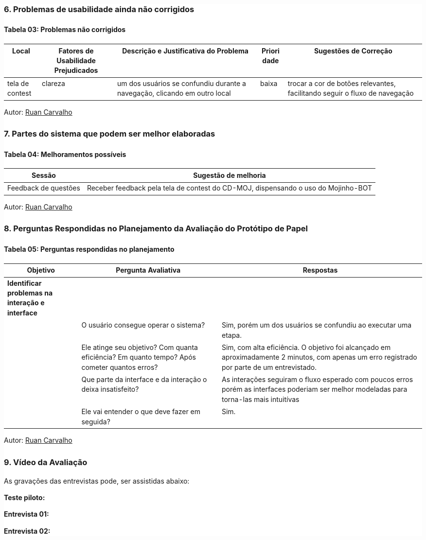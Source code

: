 ### 6. Problemas de usabilidade ainda não corrigidos

#### Tabela 03: Problemas não corrigidos

| **Local**                     | **Fatores de Usabilidade Prejudicados** | **Descrição e Justificativa do Problema**                      | **Prioridade**                       | **Sugestões de Correção** |
|-------------------------------|------------------------------------------|----------------------------------------------------------------|------------------------------------------------|--------------------------|
| tela de contest | clareza | um dos usuários se confundiu durante a navegação, clicando em outro local | baixa | trocar a cor de botões relevantes, facilitando seguir o fluxo de navegação |

Autor: [Ruan Carvalho](https://github.com/Ruan-Carvalho)

### 7. Partes do sistema que podem ser melhor elaboradas

#### Tabela 04: Melhoramentos possíveis

| Sessão | Sugestão de melhoria |
| ------ | -------------------- |
| Feedback de questões | Receber feedback pela tela de contest do CD-MOJ, dispensando o uso do Mojinho-BOT |

Autor: [Ruan Carvalho](https://github.com/Ruan-Carvalho)

### 8. Perguntas Respondidas no Planejamento da Avaliação do Protótipo de Papel

#### Tabela 05: Perguntas respondidas no planejamento

| **Objetivo** | **Pergunta Avaliativa** | **Respostas** |
|---|---|---|
| **Identificar problemas na interação e interface** | | |
| | O usuário consegue operar o sistema? | Sim, porém um dos usuários se confundiu ao executar uma etapa. |
| | Ele atinge seu objetivo? Com quanta eficiência? Em quanto tempo? Após cometer quantos erros? | Sim, com alta eficiência. O objetivo foi alcançado em aproximadamente 2 minutos, com apenas um erro registrado por parte de um entrevistado. |
| | Que parte da interface e da interação o deixa insatisfeito? | As interações seguiram o fluxo esperado com poucos erros porém as interfaces poderiam ser melhor modeladas para torna-las mais intuitívas |
| | Ele vai entender o que deve fazer em seguida? | Sim. |

Autor: [Ruan Carvalho](https://github.com/Ruan-Carvalho)

### 9. Vídeo da Avaliação

As gravações das entrevistas pode, ser assistidas abaixo:

**Teste piloto:**  
    <iframe width="560" height="315" src="https://www.youtube.com/embed/bQzKW42MBeQ" title="Avaliação do protótipo de papel - teste piloto, IHC - Grupo 05" frameborder="0" allow="accelerometer; autoplay; clipboard-write; encrypted-media; gyroscope; picture-in-picture" allowfullscreen></iframe>

**Entrevista 01:**  
    <iframe width="560" height="315" src="https://www.youtube.com/embed/xSExwnp0IJQ" title="Avaliação do protótipo de papel (01) - Ruan Carvalho, IHC" frameborder="0" allow="accelerometer; autoplay; clipboard-write; encrypted-media; gyroscope; picture-in-picture" allowfullscreen></iframe>

**Entrevista 02:**  
    <iframe width="560" height="315" src="https://www.youtube.com/embed/RrHu0JAX1Go" title="Avaliação do protótipo de papel (02) - Ruan Carvalho, IHC" frameborder="0" allow="accelerometer; autoplay; clipboard-write; encrypted-media; gyroscope; picture-in-picture" allowfullscreen></iframe>
